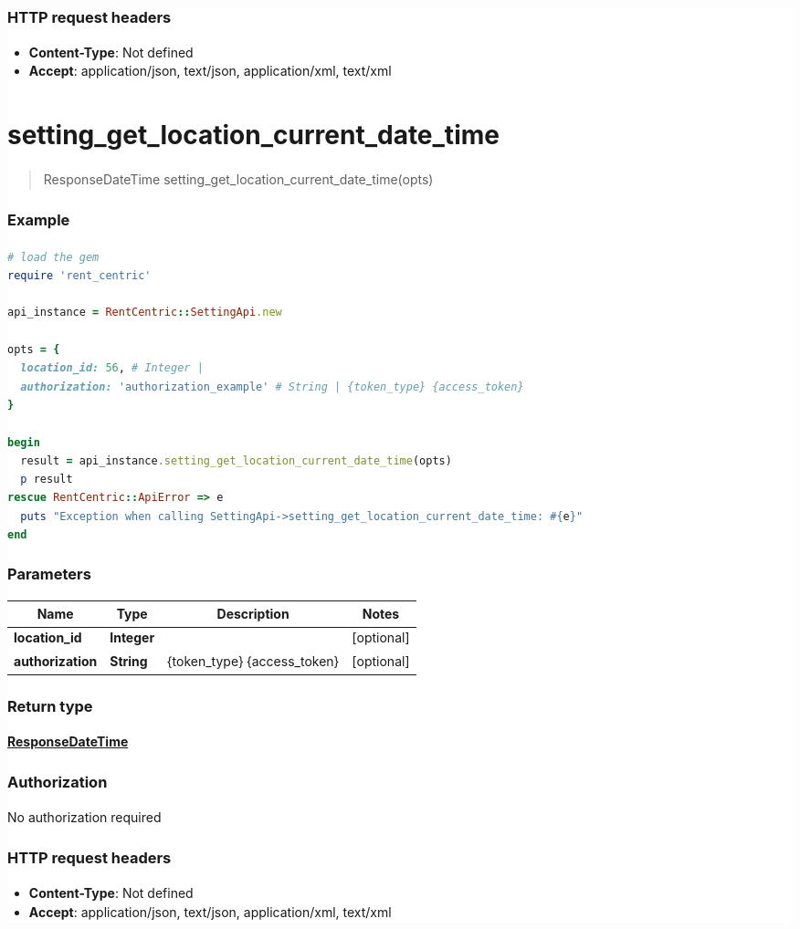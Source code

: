 ### HTTP request headers

 - **Content-Type**: Not defined
 - **Accept**: application/json, text/json, application/xml, text/xml



# **setting_get_location_current_date_time**
> ResponseDateTime setting_get_location_current_date_time(opts)



### Example
```ruby
# load the gem
require 'rent_centric'

api_instance = RentCentric::SettingApi.new

opts = { 
  location_id: 56, # Integer | 
  authorization: 'authorization_example' # String | {token_type} {access_token}
}

begin
  result = api_instance.setting_get_location_current_date_time(opts)
  p result
rescue RentCentric::ApiError => e
  puts "Exception when calling SettingApi->setting_get_location_current_date_time: #{e}"
end
```

### Parameters

Name | Type | Description  | Notes
------------- | ------------- | ------------- | -------------
 **location_id** | **Integer**|  | [optional] 
 **authorization** | **String**| {token_type} {access_token} | [optional] 

### Return type

[**ResponseDateTime**](ResponseDateTime.md)

### Authorization

No authorization required

### HTTP request headers

 - **Content-Type**: Not defined
 - **Accept**: application/json, text/json, application/xml, text/xml

